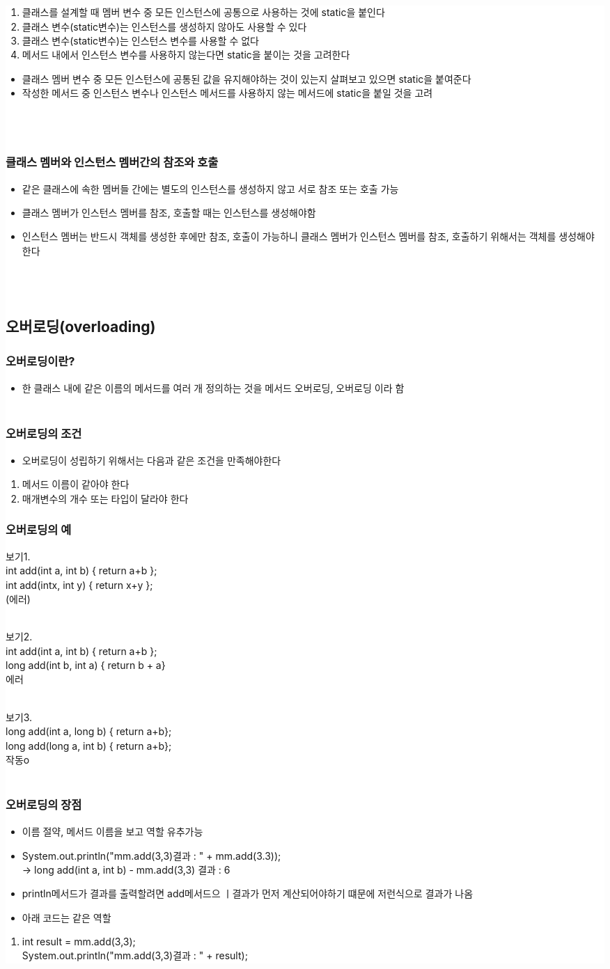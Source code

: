 
##
1. 클래스를 설계할 때 멤버 변수 중 모든 인스턴스에 공통으로 사용하는 것에 static을 붙인다
2. 클래스 변수(static변수)는 인스턴스를 생성하지 않아도 사용할 수 있다
3. 클래스 변수(static변수)는 인스턴스 변수를 사용할 수 없다
4. 메서드 내에서 인스턴스 변수를 사용하지 않는다면 static을 붙이는 것을 고려한다

- 클래스 멤버 변수 중 모든 인스턴스에 공통된 값을 유지해야하는 것이 있는지 살펴보고 있으면 static을 붙여준다
- 작성한 메서드 중 인스턴스 변수나 인스턴스 메서드를 사용하지 않는 메서드에 static을 붙일 것을 고려

<br><br>

### 클래스 멤버와 인스턴스 멤버간의 참조와 호출
- 같은 클래스에 속한 멤버들 간에는 별도의 인스턴스를 생성하지 않고 서로 참조 또는 호출 가능
- 클래스 멤버가 인스턴스 멤버를 참조, 호출할 때는 인스턴스를 생성해야함

- 인스턴스 멤버는 반드시 객체를 생성한 후에만 참조, 호출이 가능하니 클래스 멤버가 인스턴스 멤버를 참조, 호출하기 위해서는 객체를 생성해야 한다

<br><br>

## 오버로딩(overloading)

### 오버로딩이란?
- 한 클래스 내에 같은 이름의 메서드를 여러 개 정의하는 것을 메서드 오버로딩, 오버로딩 이라 함
<br><br>

### 오버로딩의 조건
- 오버로딩이 성립하기 위해서는 다음과 같은 조건을 만족해야한다

1. 메서드 이름이 같아야 한다
2. 매개변수의 개수 또는 타입이 달라야 한다

### 오버로딩의 예
보기1.<br>int add(int a, int b) { return a+b };<br>int add(intx, int y) { return x+y };<br>(에러)
<br><br>

보기2. <br>int add(int a, int b) { return a+b };<br>
long add(int b, int a) { return b + a}<br>에러
<br><br>

보기3. <br>long add(int a, long b) { return a+b}; <br>
long add(long a, int b) { return a+b};<br>작동o
<br><br>

### 오버로딩의 장점
- 이름 절약, 메서드 이름을 보고 역할 유추가능
  
- System.out.println("mm.add(3,3)결과 : " + mm.add(3.3));
  <br>-> long add(int a, int b) - mm.add(3,3) 결과 : 6

- println메서드가 결과를 출력할려면 add메서드으 ㅣ결과가 먼저 계산되어야하기 떄문에 저런식으로 결과가 나옴

- 아래 코드는 같은 역할
1. int result = mm.add(3,3);<br>System.out.println("mm.add(3,3)결과 : " + result);
